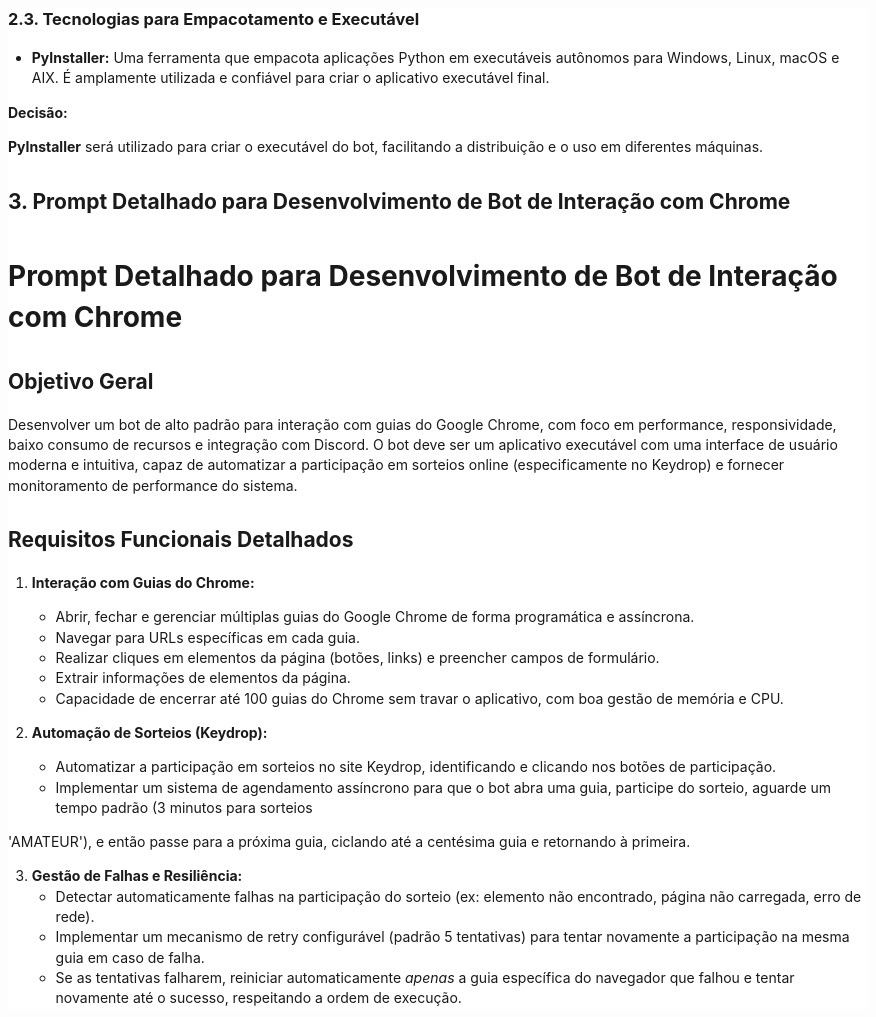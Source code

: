 ### 2.3. Tecnologias para Empacotamento e Executável

*   **PyInstaller:** Uma ferramenta que empacota aplicações Python em executáveis autônomos para Windows, Linux, macOS e AIX. É amplamente utilizada e confiável para criar o aplicativo executável final.

**Decisão:**

**PyInstaller** será utilizado para criar o executável do bot, facilitando a distribuição e o uso em diferentes máquinas.




## 3. Prompt Detalhado para Desenvolvimento de Bot de Interação com Chrome




# Prompt Detalhado para Desenvolvimento de Bot de Interação com Chrome

## Objetivo Geral

Desenvolver um bot de alto padrão para interação com guias do Google Chrome, com foco em performance, responsividade, baixo consumo de recursos e integração com Discord. O bot deve ser um aplicativo executável com uma interface de usuário moderna e intuitiva, capaz de automatizar a participação em sorteios online (especificamente no Keydrop) e fornecer monitoramento de performance do sistema.

## Requisitos Funcionais Detalhados

1.  **Interação com Guias do Chrome:**
    *   Abrir, fechar e gerenciar múltiplas guias do Google Chrome de forma programática e assíncrona.
    *   Navegar para URLs específicas em cada guia.
    *   Realizar cliques em elementos da página (botões, links) e preencher campos de formulário.
    *   Extrair informações de elementos da página.
    *   Capacidade de encerrar até 100 guias do Chrome sem travar o aplicativo, com boa gestão de memória e CPU.

2.  **Automação de Sorteios (Keydrop):**
    *   Automatizar a participação em sorteios no site Keydrop, identificando e clicando nos botões de participação.
    *   Implementar um sistema de agendamento assíncrono para que o bot abra uma guia, participe do sorteio, aguarde um tempo padrão (3 minutos para sorteios 



'AMATEUR'), e então passe para a próxima guia, ciclando até a centésima guia e retornando à primeira.

3.  **Gestão de Falhas e Resiliência:**
    *   Detectar automaticamente falhas na participação do sorteio (ex: elemento não encontrado, página não carregada, erro de rede).
    *   Implementar um mecanismo de retry configurável (padrão 5 tentativas) para tentar novamente a participação na mesma guia em caso de falha.
    *   Se as tentativas falharem, reiniciar automaticamente *apenas* a guia específica do navegador que falhou e tentar novamente até o sucesso, respeitando a ordem de execução.
